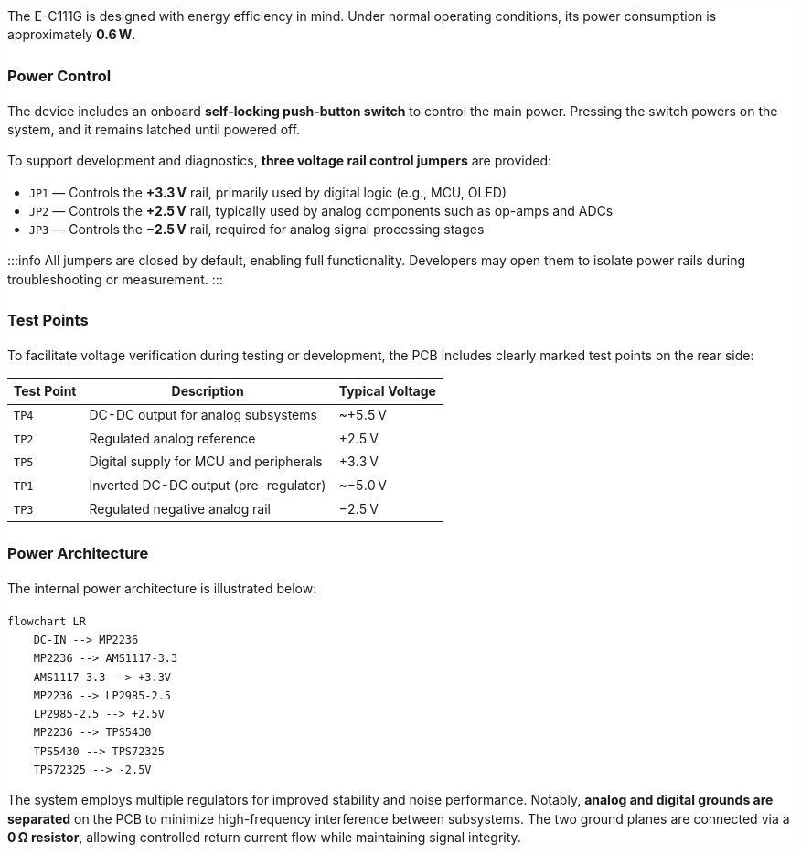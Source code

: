The E-C111G is designed with energy efficiency in mind. Under normal operating conditions, its power consumption is approximately **0.6 W**.

### Power Control

The device includes an onboard **self-locking push-button switch** to control the main power. Pressing the switch powers on the system, and it remains latched until powered off.

To support development and diagnostics, **three voltage rail control jumpers** are provided:

- `JP1` — Controls the **+3.3 V** rail, primarily used by digital logic (e.g., MCU, OLED)
- `JP2` — Controls the **+2.5 V** rail, typically used by analog components such as op-amps and ADCs
- `JP3` — Controls the **−2.5 V** rail, required for analog signal processing stages

:::info
All jumpers are closed by default, enabling full functionality. Developers may open them to isolate power rails during troubleshooting or measurement.
:::

### Test Points

To facilitate voltage verification during testing or development, the PCB includes clearly marked test points on the rear side:

| Test Point | Description                            | Typical Voltage |
| ---------- | -------------------------------------- | --------------- |
| `TP4`      | DC-DC output for analog subsystems     | \~+5.5 V        |
| `TP2`      | Regulated analog reference             | +2.5 V          |
| `TP5`      | Digital supply for MCU and peripherals | +3.3 V          |
| `TP1`      | Inverted DC-DC output (pre-regulator)  | \~−5.0 V        |
| `TP3`      | Regulated negative analog rail         | −2.5 V          |

### Power Architecture

The internal power architecture is illustrated below:

```mermaid
flowchart LR
    DC-IN --> MP2236
    MP2236 --> AMS1117-3.3
    AMS1117-3.3 --> +3.3V
    MP2236 --> LP2985-2.5
    LP2985-2.5 --> +2.5V
    MP2236 --> TPS5430
    TPS5430 --> TPS72325
    TPS72325 --> -2.5V
```

The system employs multiple regulators for improved stability and noise performance. Notably, **analog and digital grounds are separated** on the PCB to minimize high-frequency interference between subsystems. The two ground planes are connected via a **0 Ω resistor**, allowing controlled return current flow while maintaining signal integrity.
